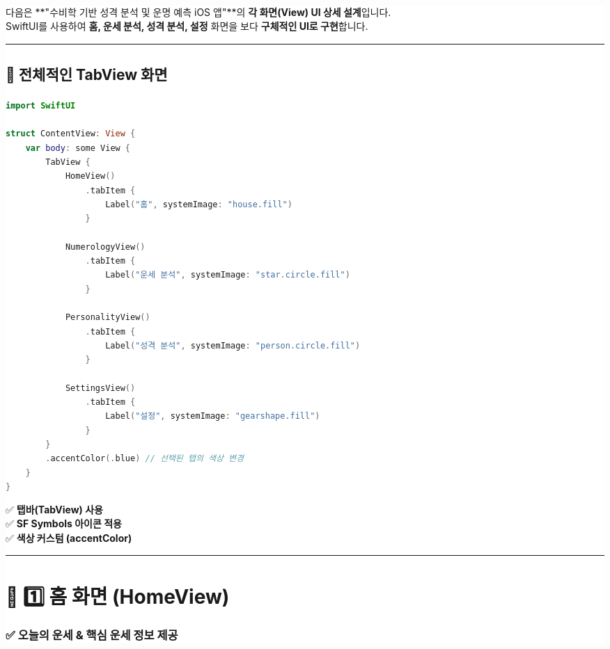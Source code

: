 다음은 **"수비학 기반 성격 분석 및 운명 예측 iOS 앱"**의 **각 화면(View) UI 상세 설계**입니다.  
SwiftUI를 사용하여 **홈, 운세 분석, 성격 분석, 설정** 화면을 보다 **구체적인 UI로 구현**합니다.  

---

## **📌 전체적인 TabView 화면**
```swift
import SwiftUI

struct ContentView: View {
    var body: some View {
        TabView {
            HomeView()
                .tabItem {
                    Label("홈", systemImage: "house.fill")
                }
            
            NumerologyView()
                .tabItem {
                    Label("운세 분석", systemImage: "star.circle.fill")
                }
            
            PersonalityView()
                .tabItem {
                    Label("성격 분석", systemImage: "person.circle.fill")
                }
            
            SettingsView()
                .tabItem {
                    Label("설정", systemImage: "gearshape.fill")
                }
        }
        .accentColor(.blue) // 선택된 탭의 색상 변경
    }
}
```
✅ **탭바(TabView) 사용**  
✅ **SF Symbols 아이콘 적용**  
✅ **색상 커스텀 (accentColor)**  

---

# **📌 1️⃣ 홈 화면 (HomeView)**
### ✅ 오늘의 운세 & 핵심 운세 정보 제공